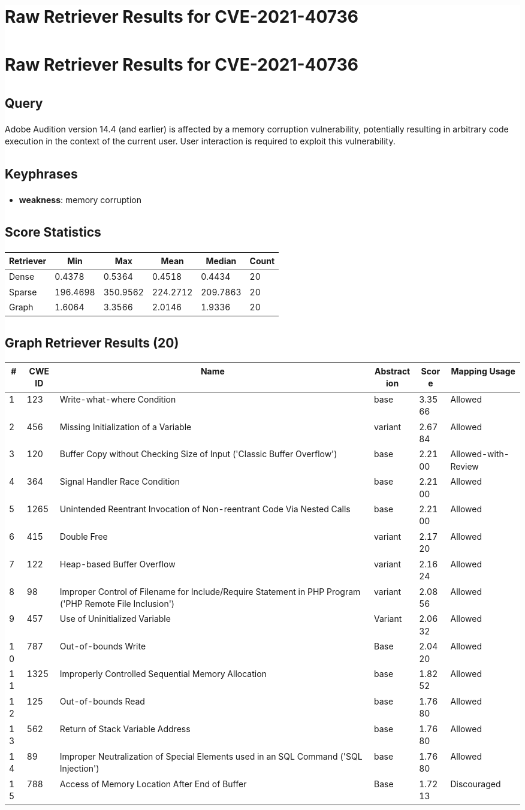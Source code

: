 # Raw Retriever Results for CVE-2021-40736

# Raw Retriever Results for CVE-2021-40736

## Query
Adobe Audition version 14.4 (and earlier) is affected by a memory corruption vulnerability, potentially resulting in arbitrary code execution in the context of the current user. User interaction is required to exploit this vulnerability.

## Keyphrases
- **weakness**: memory corruption

## Score Statistics
| Retriever | Min | Max | Mean | Median | Count |
|-----------|-----|-----|------|--------|-------|
| Dense | 0.4378 | 0.5364 | 0.4518 | 0.4434 | 20 |
| Sparse | 196.4698 | 350.9562 | 224.2712 | 209.7863 | 20 |
| Graph | 1.6064 | 3.3566 | 2.0146 | 1.9336 | 20 |

## Graph Retriever Results (20)
| # | CWE ID | Name | Abstraction | Score | Mapping Usage |
|---|--------|------|-------------|-------|---------------|
| 1 | 123 | Write-what-where Condition | base | 3.3566 | Allowed |
| 2 | 456 | Missing Initialization of a Variable | variant | 2.6784 | Allowed |
| 3 | 120 | Buffer Copy without Checking Size of Input ('Classic Buffer Overflow') | base | 2.2100 | Allowed-with-Review |
| 4 | 364 | Signal Handler Race Condition | base | 2.2100 | Allowed |
| 5 | 1265 | Unintended Reentrant Invocation of Non-reentrant Code Via Nested Calls | base | 2.2100 | Allowed |
| 6 | 415 | Double Free | variant | 2.1720 | Allowed |
| 7 | 122 | Heap-based Buffer Overflow | variant | 2.1624 | Allowed |
| 8 | 98 | Improper Control of Filename for Include/Require Statement in PHP Program ('PHP Remote File Inclusion') | variant | 2.0856 | Allowed |
| 9 | 457 | Use of Uninitialized Variable | Variant | 2.0632 | Allowed |
| 10 | 787 | Out-of-bounds Write | Base | 2.0420 | Allowed |
| 11 | 1325 | Improperly Controlled Sequential Memory Allocation | base | 1.8252 | Allowed |
| 12 | 125 | Out-of-bounds Read | base | 1.7680 | Allowed |
| 13 | 562 | Return of Stack Variable Address | base | 1.7680 | Allowed |
| 14 | 89 | Improper Neutralization of Special Elements used in an SQL Command ('SQL Injection') | base | 1.7680 | Allowed |
| 15 | 788 | Access of Memory Location After End of Buffer | Base | 1.7213 | Discouraged |
